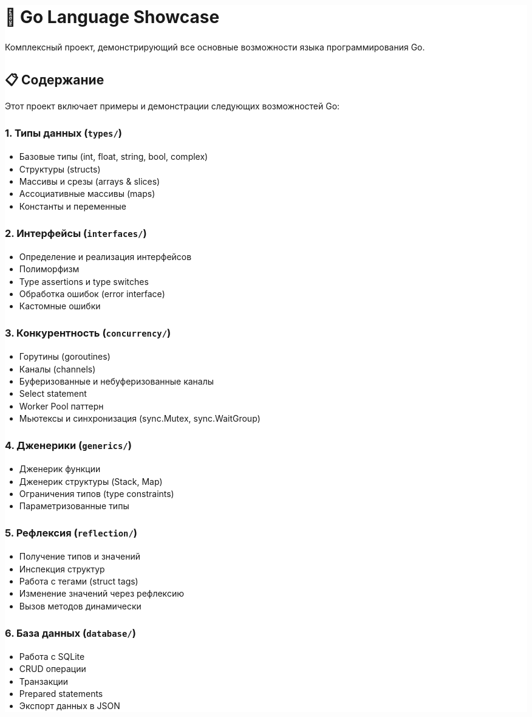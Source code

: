 # 🚀 Go Language Showcase

Комплексный проект, демонстрирующий все основные возможности языка программирования Go.

## 📋 Содержание

Этот проект включает примеры и демонстрации следующих возможностей Go:

### 1. **Типы данных** (`types/`)
- Базовые типы (int, float, string, bool, complex)
- Структуры (structs)
- Массивы и срезы (arrays & slices)
- Ассоциативные массивы (maps)
- Константы и переменные

### 2. **Интерфейсы** (`interfaces/`)
- Определение и реализация интерфейсов
- Полиморфизм
- Type assertions и type switches
- Обработка ошибок (error interface)
- Кастомные ошибки

### 3. **Конкурентность** (`concurrency/`)
- Горутины (goroutines)
- Каналы (channels)
- Буферизованные и небуферизованные каналы
- Select statement
- Worker Pool паттерн
- Мьютексы и синхронизация (sync.Mutex, sync.WaitGroup)

### 4. **Дженерики** (`generics/`)
- Дженерик функции
- Дженерик структуры (Stack, Map)
- Ограничения типов (type constraints)
- Параметризованные типы

### 5. **Рефлексия** (`reflection/`)
- Получение типов и значений
- Инспекция структур
- Работа с тегами (struct tags)
- Изменение значений через рефлексию
- Вызов методов динамически

### 6. **База данных** (`database/`)
- Работа с SQLite
- CRUD операции
- Транзакции
- Prepared statements
- Экспорт данных в JSON

